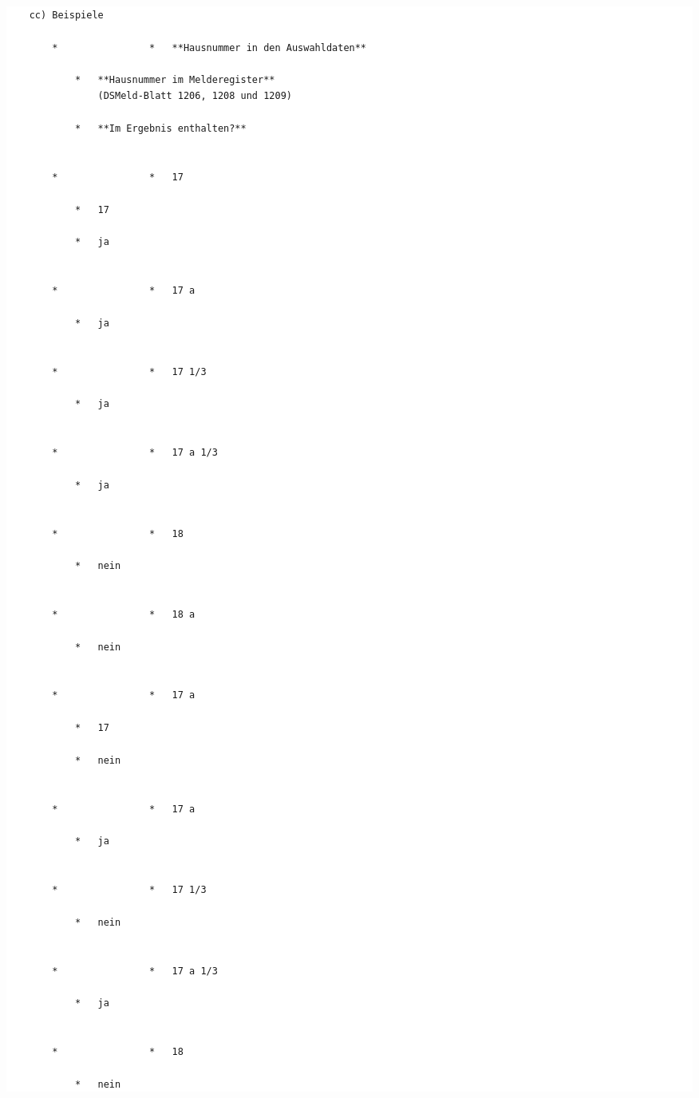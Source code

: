 
        cc) Beispiele

            *                *   **Hausnummer in den Auswahldaten**

                *   **Hausnummer im Melderegister**
                    (DSMeld-Blatt 1206, 1208 und 1209)

                *   **Im Ergebnis enthalten?**


            *                *   17

                *   17

                *   ja


            *                *   17 a

                *   ja


            *                *   17 1/3

                *   ja


            *                *   17 a 1/3

                *   ja


            *                *   18

                *   nein


            *                *   18 a

                *   nein


            *                *   17 a

                *   17

                *   nein


            *                *   17 a

                *   ja


            *                *   17 1/3

                *   nein


            *                *   17 a 1/3

                *   ja


            *                *   18

                *   nein
